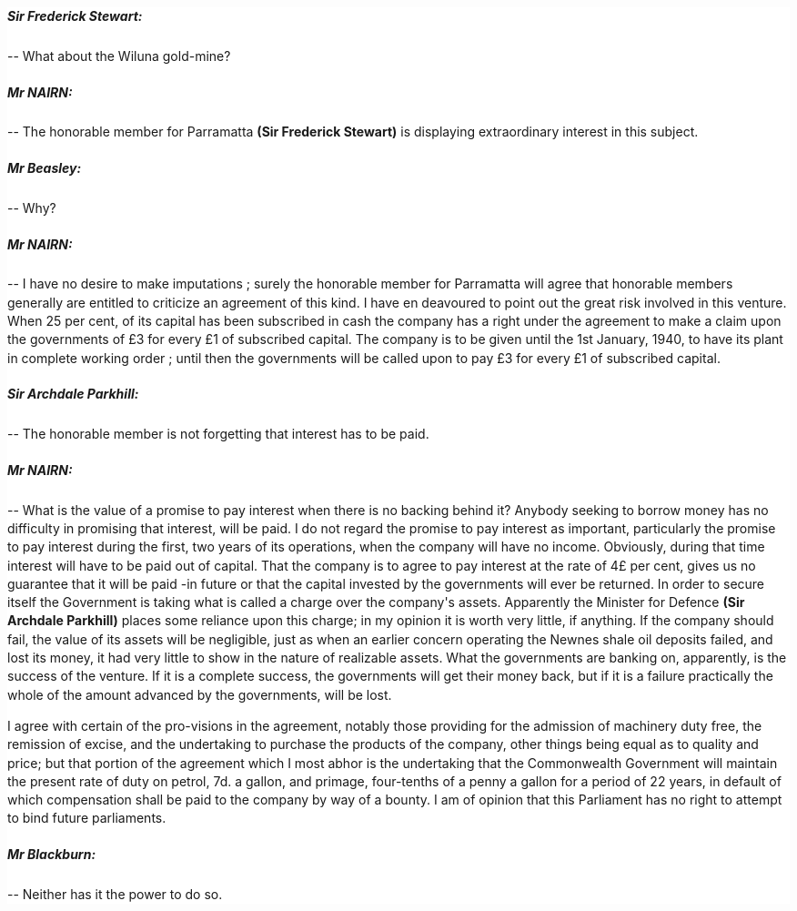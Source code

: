 ##### Sir Frederick Stewart:

-- What about the Wiluna gold-mine? 

##### Mr NAIRN:

-- The honorable member for Parramatta  **(Sir Frederick Stewart)**  is displaying extraordinary interest in this subject. 

##### Mr Beasley:

-- Why? 

##### Mr NAIRN:

-- I have no desire to make imputations ; surely the honorable member for Parramatta will agree that honorable members generally are entitled to criticize an agreement of this kind. I have en deavoured to point out the great risk involved in this venture. When 25 per cent, of its capital has been subscribed in cash the company has a right under the agreement to make a claim upon the governments of £3 for every £1 of subscribed capital. The company is to be given until the 1st January, 1940, to have its plant in complete working order ; until then the governments will be called upon to pay £3 for every £1 of subscribed capital. 

##### Sir Archdale Parkhill:

-- The honorable member is not forgetting that interest has to be paid. 

##### Mr NAIRN:

-- What is the value of a promise to pay interest when there is no backing behind it? Anybody seeking to borrow money has no difficulty in promising that interest, will be paid. I do not regard the promise to pay interest as important, particularly the promise to pay interest during the first, two years of its  operations,  when the company will have no income. Obviously, during that time interest will have to be paid out of capital. That the company is to agree to pay interest at the rate of 4£ per cent, gives us no guarantee that it will be paid -in future or that the capital invested by the governments will ever be returned. In order to secure itself the Government is taking what is called a charge over the company's assets. Apparently the Minister for Defence  **(Sir Archdale Parkhill)**  places some reliance upon this charge; in my opinion it is worth very little, if anything. If the company should fail, the value of its assets will be negligible, just as when an earlier concern operating the Newnes shale oil deposits failed, and lost its money, it had very  little to show in the nature of realizable assets. What the governments are banking on, apparently, is the success of the venture. If it is a complete success, the governments will get their money back, but if it is a failure practically the whole of the amount advanced by the governments, will be lost. 

I agree with certain of the  pro-visions  in the agreement, notably those providing for the admission of machinery duty free, the remission of excise, and the undertaking to purchase the products of the company, other things being equal as to quality and price; but that portion of the agreement which I most abhor is the undertaking that the Commonwealth Government will maintain the present rate of duty on petrol, 7d. a gallon, and primage, four-tenths of a penny a gallon for a period of 22 years, in default of which compensation shall be paid to the company by way of a bounty. I am of opinion that this Parliament has no right to attempt to bind future parliaments. 

##### Mr Blackburn:

-- Neither has it the power to do so. 
